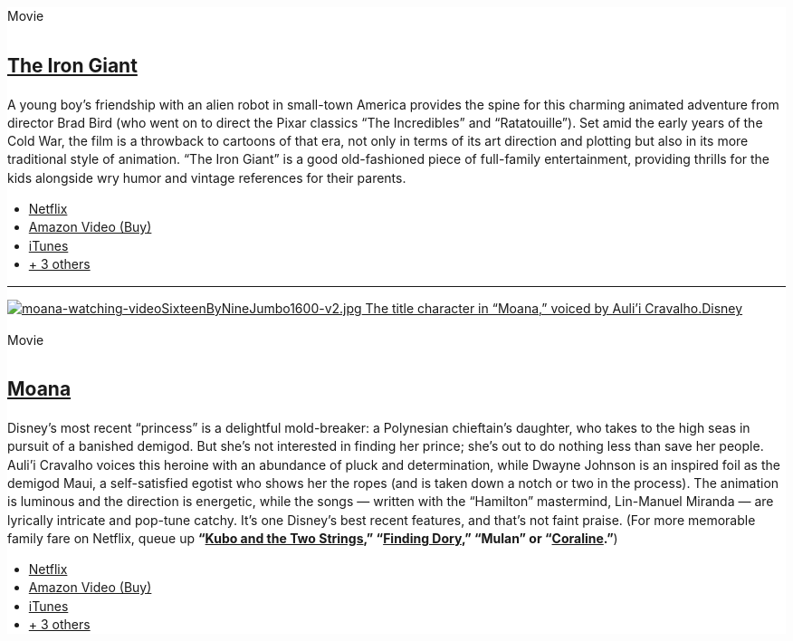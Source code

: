 Movie

## [The Iron Giant](https://www.nytimes.com/watching/recommendations/the-iron-giant)

A young boy’s friendship with an alien robot in small-town America provides the spine for this charming animated adventure from director Brad Bird (who went on to direct the Pixar classics “The Incredibles” and “Ratatouille”). Set amid the early years of the Cold War, the film is a throwback to cartoons of that era, not only in terms of its art direction and plotting but also in its more traditional style of animation. “The Iron Giant” is a good old-fashioned piece of full-family entertainment, providing thrills for the kids alongside wry humor and vintage references for their parents.

- [Netflix](https://gowatchit.com/movies/28303/watch_now?category=online&modality=widget&origin_url=https%3A%2F%2Fwww.nytimes.com%2Fwatching%2Flists%2Fbest-movies-on-netflix&partner_id=20&provider_format_id=1&provider_id=1)
- [Amazon Video (Buy)](https://gowatchit.com/movies/28303/watch_now?category=online&modality=widget&origin_url=https%3A%2F%2Fwww.nytimes.com%2Fwatching%2Flists%2Fbest-movies-on-netflix&partner_id=20&provider_format_id=7&provider_id=11)
- [iTunes](https://gowatchit.com/movies/28303/watch_now?category=online&modality=widget&origin_url=https%3A%2F%2Fwww.nytimes.com%2Fwatching%2Flists%2Fbest-movies-on-netflix&partner_id=20&provider_format_id=3&provider_id=3)
- [+ 3 others](https://www.nytimes.com/watching/lists/best-movies-on-netflix?emc=edit_ne_20180102&nl=evening-briefing&nlid=72982178&te=1#)

* * *

[ ![moana-watching-videoSixteenByNineJumbo1600-v2.jpg](../_resources/93a8f2f680e50f0c377a6e988c199a73.jpg)  The title character in “Moana,” voiced by Auli’i Cravalho.Disney](https://www.nytimes.com/watching/recommendations/moana)

Movie

## [Moana](https://www.nytimes.com/watching/recommendations/moana)

Disney’s most recent “princess” is a delightful mold-breaker: a Polynesian chieftain’s daughter, who takes to the high seas in pursuit of a banished demigod. But she’s not interested in finding her prince; she’s out to do nothing less than save her people. Auli’i Cravalho voices this heroine with an abundance of pluck and determination, while Dwayne Johnson is an inspired foil as the demigod Maui, a self-satisfied egotist who shows her the ropes (and is taken down a notch or two in the process). The animation is luminous and the direction is energetic, while the songs — written with the “Hamilton” mastermind, Lin-Manuel Miranda — are lyrically intricate and pop-tune catchy. It’s one Disney’s best recent features, and that’s not faint praise. (For more memorable family fare on Netflix, queue up **“**[**Kubo and the Two Strings**](https://www.nytimes.com/watching/recommendations/kubo-and-the-two-strings?auto=true)**,” “**[**Finding Dory**](https://www.nytimes.com/watching/recommendations/finding-dory?auto=true)**,” “Mulan” **or** “**[**Coraline**](https://www.nytimes.com/watching/recommendations/watching-film-coraline)**.”**)

- [Netflix](https://gowatchit.com/movies/269997/watch_now?category=online&modality=widget&origin_url=https%3A%2F%2Fwww.nytimes.com%2Fwatching%2Flists%2Fbest-movies-on-netflix&partner_id=20&provider_format_id=1&provider_id=1)
- [Amazon Video (Buy)](https://gowatchit.com/movies/269997/watch_now?category=online&modality=widget&origin_url=https%3A%2F%2Fwww.nytimes.com%2Fwatching%2Flists%2Fbest-movies-on-netflix&partner_id=20&provider_format_id=7&provider_id=11)
- [iTunes](https://gowatchit.com/movies/269997/watch_now?category=online&modality=widget&origin_url=https%3A%2F%2Fwww.nytimes.com%2Fwatching%2Flists%2Fbest-movies-on-netflix&partner_id=20&provider_format_id=3&provider_id=3)
- [+ 3 others](https://www.nytimes.com/watching/lists/best-movies-on-netflix?emc=edit_ne_20180102&nl=evening-briefing&nlid=72982178&te=1#)
